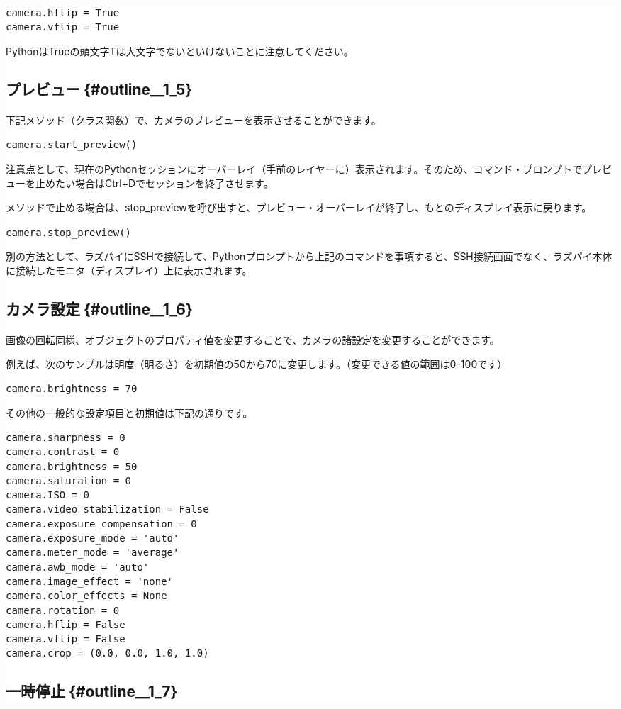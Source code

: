<pre>camera.hflip = True
camera.vflip = True
</pre>

Pythonは<span class="keyboard-key">True</span>の頭文字<span class="keyboard-key">T</span>は大文字でないといけないことに注意してください。

## プレビュー {#outline__1_5}

下記メソッド（クラス関数）で、カメラのプレビューを表示させることができます。

<pre>camera.start_preview()
</pre>

注意点として、現在のPythonセッションにオーバーレイ（手前のレイヤーに）表示されます。そのため、コマンド・プロンプトでプレビューを止めたい場合は<span class="keyboard-key">Ctrl+D</span>でセッションを終了させます。

メソッドで止める場合は、<span class="keyboard-key">stop_preview</span>を呼び出すと、プレビュー・オーバーレイが終了し、もとのディスプレイ表示に戻ります。

<pre>camera.stop_preview()
</pre>

別の方法として、ラズパイにSSHで接続して、Pythonプロンプトから上記のコマンドを事項すると、SSH接続画面でなく、ラズパイ本体に接続したモニタ（ディスプレイ）上に表示されます。

## カメラ設定 {#outline__1_6}

画像の回転同様、オブジェクトのプロパティ値を変更することで、カメラの諸設定を変更することができます。

例えば、次のサンプルは明度（明るさ）を初期値の<span class="keyboard-key">50</span>から<span class="keyboard-key">70</span>に変更します。（変更できる値の範囲は0-100です）

<pre>camera.brightness = 70
</pre>

その他の一般的な設定項目と初期値は下記の通りです。

<pre>camera.sharpness = 0
camera.contrast = 0
camera.brightness = 50
camera.saturation = 0
camera.ISO = 0
camera.video_stabilization = False
camera.exposure_compensation = 0
camera.exposure_mode = 'auto'
camera.meter_mode = 'average'
camera.awb_mode = 'auto'
camera.image_effect = 'none'
camera.color_effects = None
camera.rotation = 0
camera.hflip = False
camera.vflip = False
camera.crop = (0.0, 0.0, 1.0, 1.0)
</pre>

## 一時停止 {#outline__1_7}
